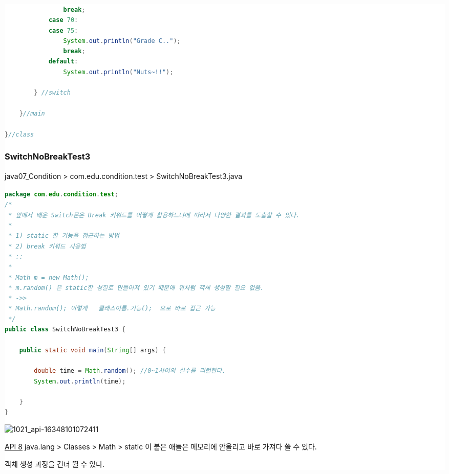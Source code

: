 ```java
				break;
			case 70:
			case 75:
				System.out.println("Grade C..");
				break;
			default:
				System.out.println("Nuts~!!");
		
		} //switch

	}//main

}//class

```

### SwitchNoBreakTest3

java07_Condition > com.edu.condition.test > SwitchNoBreakTest3.java

```java
package com.edu.condition.test;
/*
 * 앞에서 배운 Switch문은 Break 키워드를 어떻게 활용하느냐에 따라서 다양한 결과를 도출할 수 있다.
 * 
 * 1) static 한 기능을 접근하는 방법
 * 2) break 키워드 사용법 
 * ::
 * 
 * Math m = new Math();
 * m.random() 은 static한 성질로 만들어져 있기 때문에 위처럼 객체 생성할 필요 없음.
 * ->>
 * Math.random(); 이렇게   클래스이름.기능();  으로 바로 접근 가능
 */
public class SwitchNoBreakTest3 {

	public static void main(String[] args) {
		
		double time = Math.random(); //0~1사이의 실수를 리턴한다.
		System.out.println(time);

	}
}
```



![1021_api-16348101072411](https://user-images.githubusercontent.com/83646543/138592780-c311a9e6-f576-4e1f-8a35-0fd53364d767.png)


[API 8](https://docs.oracle.com/javase/8/docs/api/) java.lang > Classes > Math > static 이 붙은  애들은 메모리에 안올리고 바로 가져다 쓸 수 있다. 

객체 생성 과정을 건너 뛸 수 있다.
